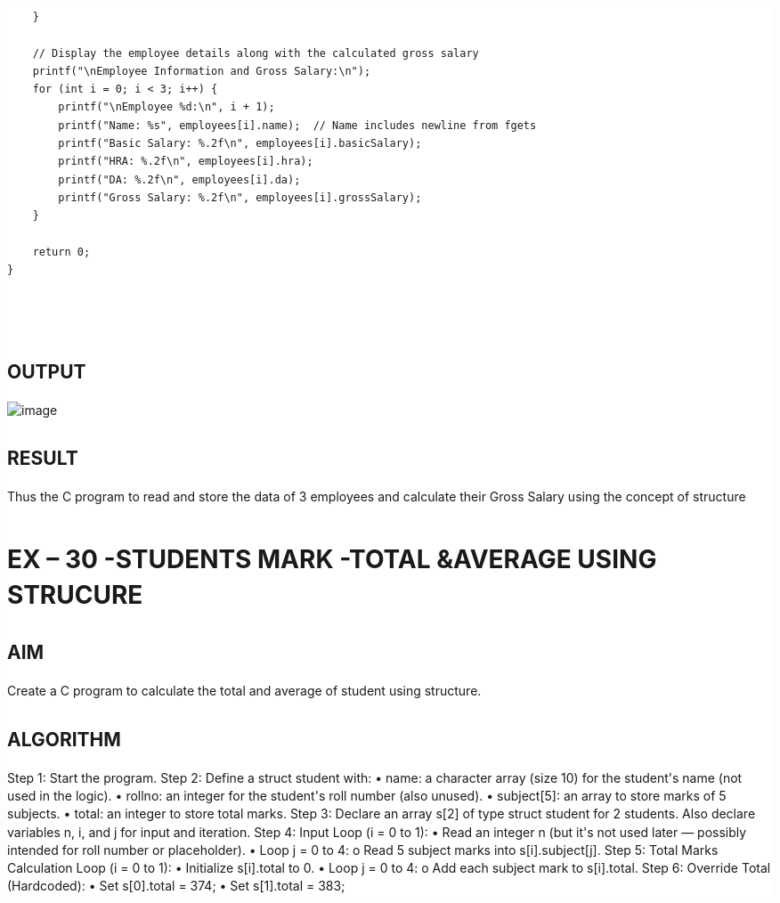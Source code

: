 ```
    }

    // Display the employee details along with the calculated gross salary
    printf("\nEmployee Information and Gross Salary:\n");
    for (int i = 0; i < 3; i++) {
        printf("\nEmployee %d:\n", i + 1);
        printf("Name: %s", employees[i].name);  // Name includes newline from fgets
        printf("Basic Salary: %.2f\n", employees[i].basicSalary);
        printf("HRA: %.2f\n", employees[i].hra);
        printf("DA: %.2f\n", employees[i].da);
        printf("Gross Salary: %.2f\n", employees[i].grossSalary);
    }

    return 0;
}




```

 ## OUTPUT
![image](https://github.com/user-attachments/assets/295a0275-1165-489b-a8c7-3609fc43c713)

 

## RESULT

Thus the C program to read and store the data of 3 employees and calculate their Gross Salary using the concept of structure
 




# EX – 30 -STUDENTS MARK -TOTAL &AVERAGE USING STRUCURE

## AIM
Create a C program to calculate the total and average of student using structure.

## ALGORITHM 

Step 1: Start the program.
Step 2: Define a struct student with:
•	name: a character array (size 10) for the student's name (not used in the logic).
•	rollno: an integer for the student's roll number (also unused).
•	subject[5]: an array to store marks of 5 subjects.
•	total: an integer to store total marks.
Step 3: Declare an array s[2] of type struct student for 2 students. Also declare variables n, i, and j for input 
             and iteration.
Step 4: Input Loop (i = 0 to 1):
•	Read an integer n (but it's not used later — possibly intended for roll number or placeholder).
•	Loop j = 0 to 4:
o	Read 5 subject marks into s[i].subject[j].
Step 5: Total Marks Calculation Loop (i = 0 to 1):
•	Initialize s[i].total to 0.
•	Loop j = 0 to 4:
o	Add each subject mark to s[i].total.
Step 6: Override Total (Hardcoded):
•	Set s[0].total = 374;
•	Set s[1].total = 383;